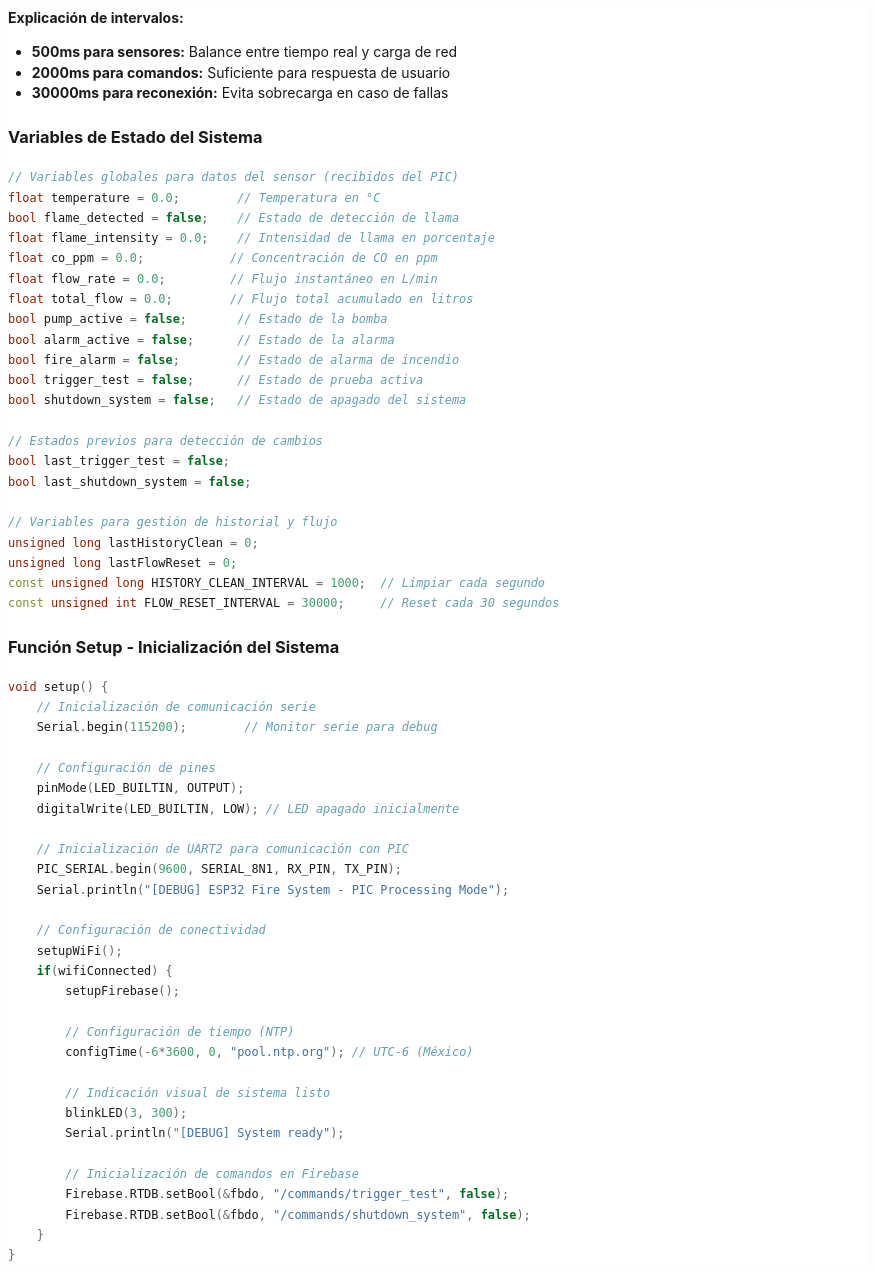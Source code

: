**Explicación de intervalos:**
- **500ms para sensores:** Balance entre tiempo real y carga de red
- **2000ms para comandos:** Suficiente para respuesta de usuario
- **30000ms para reconexión:** Evita sobrecarga en caso de fallas

### Variables de Estado del Sistema

```cpp
// Variables globales para datos del sensor (recibidos del PIC)
float temperature = 0.0;        // Temperatura en °C
bool flame_detected = false;    // Estado de detección de llama
float flame_intensity = 0.0;    // Intensidad de llama en porcentaje
float co_ppm = 0.0;            // Concentración de CO en ppm
float flow_rate = 0.0;         // Flujo instantáneo en L/min
float total_flow = 0.0;        // Flujo total acumulado en litros
bool pump_active = false;       // Estado de la bomba
bool alarm_active = false;      // Estado de la alarma
bool fire_alarm = false;        // Estado de alarma de incendio
bool trigger_test = false;      // Estado de prueba activa
bool shutdown_system = false;   // Estado de apagado del sistema

// Estados previos para detección de cambios
bool last_trigger_test = false;
bool last_shutdown_system = false;

// Variables para gestión de historial y flujo
unsigned long lastHistoryClean = 0;
unsigned long lastFlowReset = 0;
const unsigned long HISTORY_CLEAN_INTERVAL = 1000;  // Limpiar cada segundo
const unsigned int FLOW_RESET_INTERVAL = 30000;     // Reset cada 30 segundos
```

### Función Setup - Inicialización del Sistema

```cpp
void setup() {
    // Inicialización de comunicación serie
    Serial.begin(115200);        // Monitor serie para debug
    
    // Configuración de pines
    pinMode(LED_BUILTIN, OUTPUT);
    digitalWrite(LED_BUILTIN, LOW); // LED apagado inicialmente
    
    // Inicialización de UART2 para comunicación con PIC
    PIC_SERIAL.begin(9600, SERIAL_8N1, RX_PIN, TX_PIN);
    Serial.println("[DEBUG] ESP32 Fire System - PIC Processing Mode");
    
    // Configuración de conectividad
    setupWiFi();
    if(wifiConnected) {
        setupFirebase();
        
        // Configuración de tiempo (NTP)
        configTime(-6*3600, 0, "pool.ntp.org"); // UTC-6 (México)
        
        // Indicación visual de sistema listo
        blinkLED(3, 300);
        Serial.println("[DEBUG] System ready");
        
        // Inicialización de comandos en Firebase
        Firebase.RTDB.setBool(&fbdo, "/commands/trigger_test", false);
        Firebase.RTDB.setBool(&fbdo, "/commands/shutdown_system", false);
    }
}
```